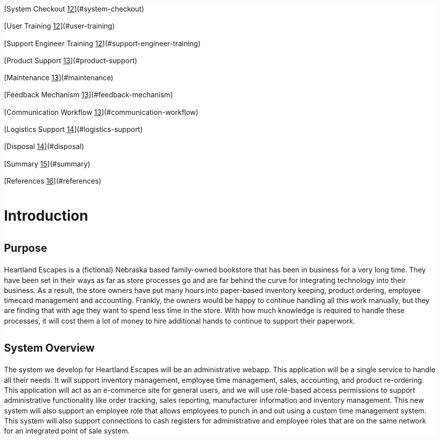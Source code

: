[System Checkout [12](#system-checkout)](#system-checkout)

[User Training [12](#user-training)](#user-training)

[Support Engineer Training
[12](#support-engineer-training)](#support-engineer-training)

[Product Support [13](#product-support)](#product-support)

[Maintenance [13](#maintenance)](#maintenance)

[Feedback Mechanism [13](#feedback-mechanism)](#feedback-mechanism)

[Communication Workflow
[13](#communication-workflow)](#communication-workflow)

[Logistics Support [14](#logistics-support)](#logistics-support)

[Disposal [14](#disposal)](#disposal)

[Summary [15](#summary)](#summary)

[References [16](#references)](#references)

# 

# Introduction

## Purpose

Heartland Escapes is a (fictional) Nebraska based family-owned bookstore
that has been in business for a very long time. They have been set in
their ways as far as store processes go and are far behind the curve for
integrating technology into their business. As a result, the store
owners have put many hours into paper-based inventory keeping, product
ordering, employee timecard management and accounting. Frankly, the
owners would be happy to continue handling all this work manually, but
they are finding that with age they want to spend less time in the
store. With how much knowledge is required to handle these processes, it
will cost them a lot of money to hire additional hands to continue to
support their paperwork.

## System Overview

The system we develop for Heartland Escapes will be an administrative
webapp. This application will be a single service to handle all their
needs. It will support inventory management, employee time management,
sales, accounting, and product re-ordering. This application will act as
an e-commerce site for general users, and we will use role-based access
permissions to support administrative functionality like order tracking,
sales reporting, manufacturer information and inventory management. This
new system will also support an employee role that allows employees to
punch in and out using a custom time management system. This system will
also support connections to cash registers for administrative and
employee roles that are on the same network for an integrated point of
sale system.
